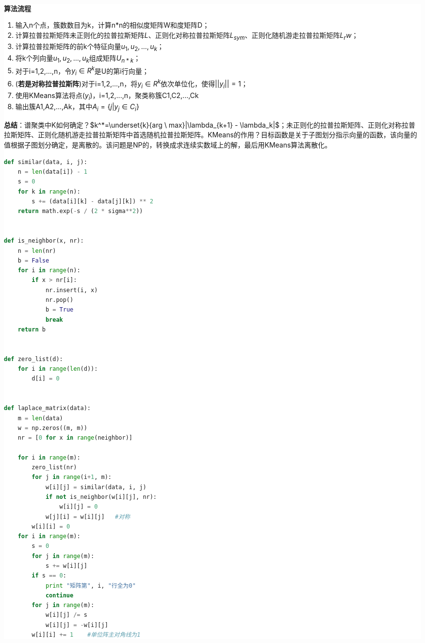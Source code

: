 **算法流程**

1. 输入n个点，簇数数目为k，计算n*n的相似度矩阵W和度矩阵D；
2. 计算拉普拉斯矩阵未正则化的拉普拉斯矩阵$L$、正则化对称拉普拉斯矩阵$L_{sym}$、正则化随机游走拉普拉斯矩阵$L_rw$；
3. 计算拉普拉斯矩阵的前k个特征向量$u_1,u_2,...,u_k$；
4. 将k个列向量$u_1,u_2,...,u_k$组成矩阵$U_{n*k}$；
5. 对于i=1,2,...,n，令$y_i \in R^k$是U的第i行向量；
6. (**若是对称拉普拉斯阵**)对于i=1,2,...,n，将$y_i \in R^k$依次单位化，使得$||y_i||=1$；
7. 使用KMeans算法将点$(y_i)$，i=1,2,...,n，聚类称簇C1,C2,...,Ck
8. 输出簇A1,A2,...,Ak，其中$A_i=\{j|y_j \in C_i\}$

**总结**：谱聚类中K如何确定？$k^*=\underset{k}{arg \ max}|\lambda_{k+1} - \lambda_k|$；未正则化的拉普拉斯矩阵、正则化对称拉普拉斯矩阵、正则化随机游走拉普拉斯矩阵中首选随机拉普拉斯矩阵。KMeans的作用？目标函数是关于子图划分指示向量的函数，该向量的值根据子图划分确定，是离散的。该问题是NP的，转换成求连续实数域上的解，最后用KMeans算法离散化。

```python
def similar(data, i, j):
    n = len(data[i]) - 1
    s = 0
    for k in range(n):
        s += (data[i][k] - data[j][k]) ** 2
    return math.exp(-s / (2 * sigma**2))


def is_neighbor(x, nr):
    n = len(nr)
    b = False
    for i in range(n):
        if x > nr[i]:
            nr.insert(i, x)
            nr.pop()
            b = True
            break
    return b


def zero_list(d):
    for i in range(len(d)):
        d[i] = 0


def laplace_matrix(data):
    m = len(data)
    w = np.zeros((m, m))
    nr = [0 for x in range(neighbor)]

    for i in range(m):
        zero_list(nr)
        for j in range(i+1, m):
            w[i][j] = similar(data, i, j)
            if not is_neighbor(w[i][j], nr):
                w[i][j] = 0
            w[j][i] = w[i][j]   #对称
        w[i][i] = 0
    for i in range(m):
        s = 0
        for j in range(m):
            s += w[i][j]
        if s == 0:
            print "矩阵第", i, "行全为0"
            continue
        for j in range(m):
            w[i][j] /= s
            w[i][j] = -w[i][j]
        w[i][i] += 1    #单位阵主对角线为1
```

[^1]: Fahad A, Alshatri N, Tari Z, et al. A survey of clustering algorithms for big data: Taxonomy and empirical analysis[J\]. IEEE transactions on emerging topics in computing, 2014, 2(3): 267-279.
[^2]: 算法实现：http://code.taobao.org/p/PycharmProjects/src/MachineLearning/clustering/Cluster2/Cluster.py
[^3]: Clustering by fast search and find of density peaks
[^4]: Frey B J, Dueck D. Clustering by passing messages between data points[J]. science, 2007, 315(5814): 972-976.
[^5]: Xiaojin Zhu and Zoubin Ghahramani. Learning from labeled and unlabeled data with label propagation. Technical Report CMU-CALD-02-107, Carnegie Mellon University, 2002
[^6]: Von Luxburg U. A tutorial on spectral clustering[J]. Statistics and computing, 2007, 17(4): 395-416.
[^7]: Lang K. Fixing two weaknesses of the spectral method[C]//Advances in Neural Information Processing Systems. 2006: 715-722.
[^8]: Bach F R, Jordan M I. Learning spectral clustering[C]//Advances in neural information processing systems. 2004: 305-312.
[^9]: Rosenberg A, Hirschberg J. V-measure: A conditional entropy-based external cluster evaluation measure[C]//Proceedings of the 2007 joint conference on empirical methods in natural language processing and computational natural language learning (EMNLP-CoNLL). 2007.
[^10]: Rand W M. Objective criteria for the evaluation of clustering methods[J]. Journal of the American Statistical association, 1971, 66(336): 846-850.
[^11]: Vinh N X, Epps J, Bailey J. Information theoretic measures for clusterings comparison: Variants, properties, normalization and correction for chance[J]. Journal of Machine Learning Research, 2010, 11(Oct): 2837-2854.